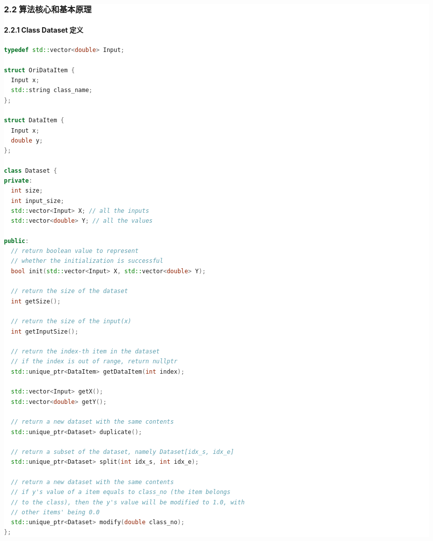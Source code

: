 

### 2.2 算法核心和基本原理

#### 2.2.1 Class  Dataset 定义

```C++
typedef std::vector<double> Input;

struct OriDataItem {
  Input x;
  std::string class_name;
};

struct DataItem {
  Input x;
  double y;
};

class Dataset {
private: 
  int size;
  int input_size;
  std::vector<Input> X; // all the inputs
  std::vector<double> Y; // all the values

public:
  // return boolean value to represent
  // whether the initialization is successful
  bool init(std::vector<Input> X, std::vector<double> Y); 

  // return the size of the dataset
  int getSize(); 

  // return the size of the input(x)
  int getInputSize(); 

  // return the index-th item in the dataset
  // if the index is out of range, return nullptr
  std::unique_ptr<DataItem> getDataItem(int index); 

  std::vector<Input> getX();
  std::vector<double> getY();

  // return a new dataset with the same contents
  std::unique_ptr<Dataset> duplicate();

  // return a subset of the dataset, namely Dataset[idx_s, idx_e]
  std::unique_ptr<Dataset> split(int idx_s, int idx_e);

  // return a new dataset with the same contents
  // if y's value of a item equals to class_no (the item belongs 
  // to the class), then the y's value will be modified to 1.0, with
  // other items' being 0.0
  std::unique_ptr<Dataset> modify(double class_no);
};
```
